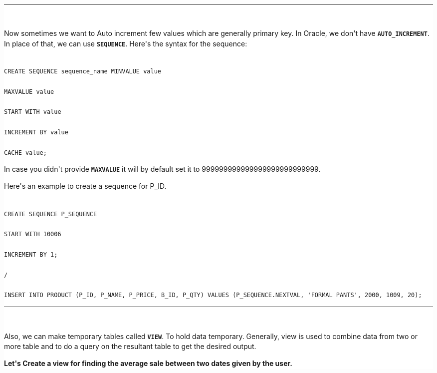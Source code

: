 ```
```

<hr><br />

Now sometimes we want to Auto increment few values which are generally primary key. In Oracle, we don't have **`AUTO_INCREMENT`**. In place of that, we can use   **`SEQUENCE`**. Here's the syntax for the sequence:

```

CREATE SEQUENCE sequence_name MINVALUE value 

MAXVALUE value 

START WITH value 

INCREMENT BY value 

CACHE value;

```



In case you didn't provide **`MAXVALUE`** it will by default set it to 999999999999999999999999999.



Here's an example to create a sequence for P_ID.



```

CREATE SEQUENCE P_SEQUENCE

START WITH 10006

INCREMENT BY 1;

/

INSERT INTO PRODUCT (P_ID, P_NAME, P_PRICE, B_ID, P_QTY) VALUES (P_SEQUENCE.NEXTVAL, 'FORMAL PANTS', 2000, 1009, 20);

```

<hr><br />



Also, we can make temporary tables called **`VIEW`**. To hold data temporary. Generally, view is used to combine data from two or more table and to do a query on the resultant table to get the desired output.



 **Let's Create a view for finding the average sale between two dates given by the user.** 


